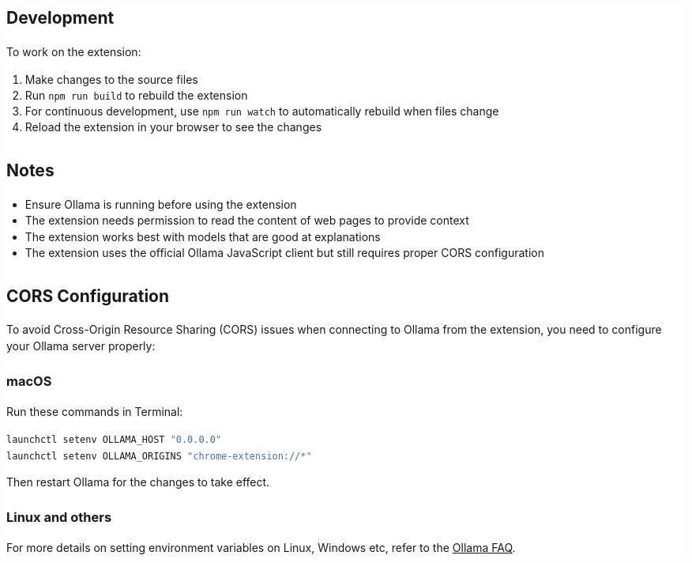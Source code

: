 ## Development

To work on the extension:

1. Make changes to the source files
2. Run `npm run build` to rebuild the extension
3. For continuous development, use `npm run watch` to automatically rebuild when files change
4. Reload the extension in your browser to see the changes

## Notes

- Ensure Ollama is running before using the extension
- The extension needs permission to read the content of web pages to provide context
- The extension works best with models that are good at explanations
- The extension uses the official Ollama JavaScript client but still requires proper CORS configuration

## CORS Configuration

To avoid Cross-Origin Resource Sharing (CORS) issues when connecting to Ollama from the extension, you need to configure your Ollama server properly:

### macOS

Run these commands in Terminal:

```bash
launchctl setenv OLLAMA_HOST "0.0.0.0"
launchctl setenv OLLAMA_ORIGINS "chrome-extension://*"
```

Then restart Ollama for the changes to take effect.

### Linux and others

For more details on setting environment variables on Linux, Windows etc, refer to the [Ollama FAQ](https://github.com/ollama/ollama/blob/main/docs/faq.md#setting-environment-variables-on-linux).
